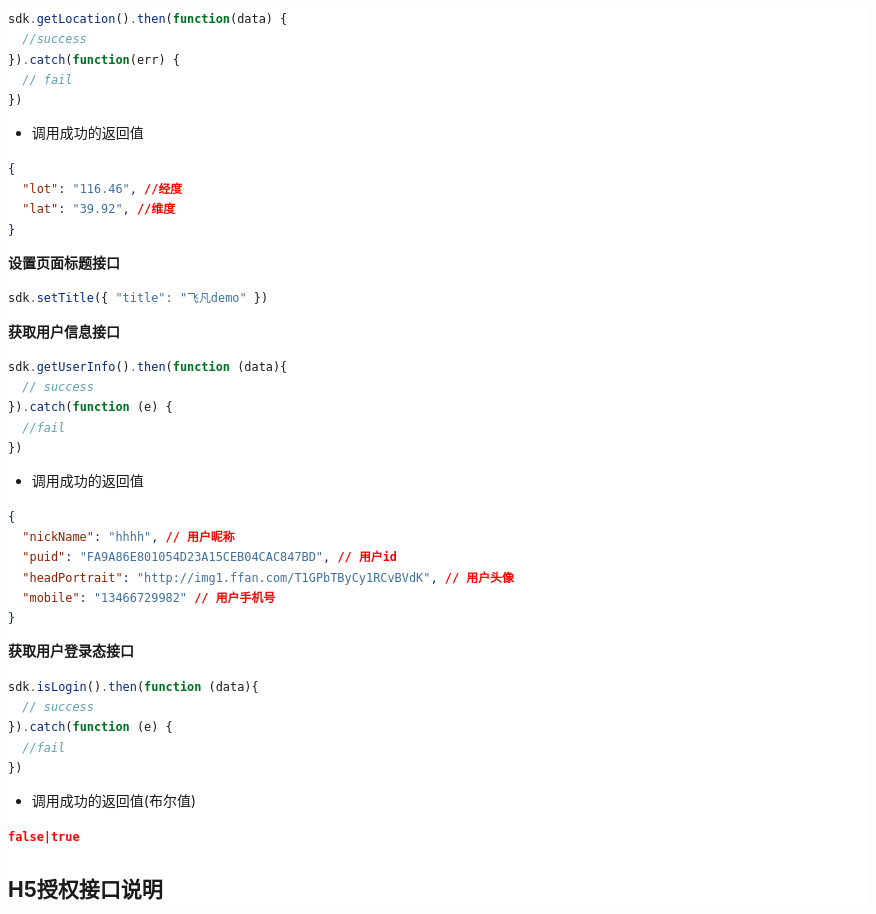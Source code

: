```javascript
sdk.getLocation().then(function(data) {
  //success
}).catch(function(err) {
  // fail
})
```

- 调用成功的返回值

```json
{
  "lot": "116.46", //经度
  "lat": "39.92", //维度
}
```

**设置页面标题接口** 

```javascript
sdk.setTitle({ "title": "飞凡demo" })
```
**获取用户信息接口**
```javascript
sdk.getUserInfo().then(function (data){
  // success
}).catch(function (e) {
  //fail
})

```
- 调用成功的返回值

```json
{
  "nickName": "hhhh", // 用户昵称
  "puid": "FA9A86E801054D23A15CEB04CAC847BD", // 用户id
  "headPortrait": "http://img1.ffan.com/T1GPbTByCy1RCvBVdK", // 用户头像
  "mobile": "13466729982" // 用户手机号
}
```

**获取用户登录态接口**
```javascript
sdk.isLogin().then(function (data){
  // success
}).catch(function (e) {
  //fail
})

```
- 调用成功的返回值(布尔值)

```json
false|true
```
## H5授权接口说明
